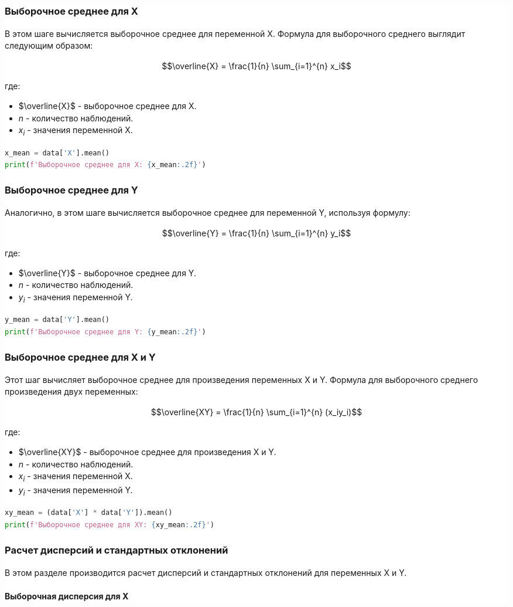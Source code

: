### Выборочное среднее для X

В этом шаге вычисляется выборочное среднее для переменной X. Формула для выборочного среднего выглядит следующим образом:

$$\overline{X} = \frac{1}{n} \sum_{i=1}^{n} x_i$$

где:
- $\overline{X}$ - выборочное среднее для X.
- $n$ - количество наблюдений.
- $x_i$ - значения переменной X.

```Python
x_mean = data['X'].mean()
print(f'Выборочное среднее для X: {x_mean:.2f}')
```

### Выборочное среднее для Y

Аналогично, в этом шаге вычисляется выборочное среднее для переменной Y, используя формулу:

$$\overline{Y} = \frac{1}{n} \sum_{i=1}^{n} y_i$$

где:
- $\overline{Y}$ - выборочное среднее для Y.
- $n$ - количество наблюдений.
- $y_i$ - значения переменной Y.

```Python
y_mean = data['Y'].mean()
print(f'Выборочное среднее для Y: {y_mean:.2f}')
```

### Выборочное среднее для X и Y

Этот шаг вычисляет выборочное среднее для произведения переменных X и Y. Формула для выборочного среднего произведения двух переменных:

$$\overline{XY} = \frac{1}{n} \sum_{i=1}^{n} (x_iy_i)$$

где:
- $\overline{XY}$ - выборочное среднее для произведения X и Y.
- $n$ - количество наблюдений.
- $x_i$ - значения переменной X.
- $y_i$ - значения переменной Y.

```Python
xy_mean = (data['X'] * data['Y']).mean()
print(f'Выборочное среднее для XY: {xy_mean:.2f}')
```

### Расчет дисперсий и стандартных отклонений

В этом разделе производится расчет дисперсий и стандартных отклонений для переменных X и Y.

#### Выборочная дисперсия для X
